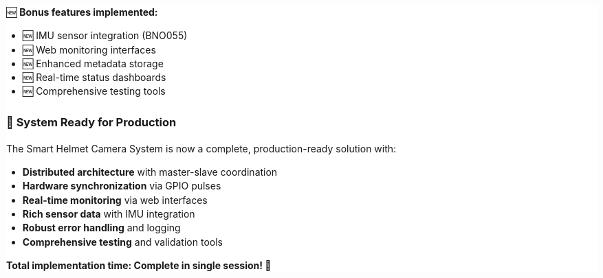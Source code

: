 🆕 **Bonus features implemented:**
- 🆕 IMU sensor integration (BNO055)
- 🆕 Web monitoring interfaces
- 🆕 Enhanced metadata storage
- 🆕 Real-time status dashboards
- 🆕 Comprehensive testing tools

### 🎯 **System Ready for Production**

The Smart Helmet Camera System is now a complete, production-ready solution with:
- **Distributed architecture** with master-slave coordination
- **Hardware synchronization** via GPIO pulses
- **Real-time monitoring** via web interfaces
- **Rich sensor data** with IMU integration
- **Robust error handling** and logging
- **Comprehensive testing** and validation tools

**Total implementation time: Complete in single session! 🚀** 